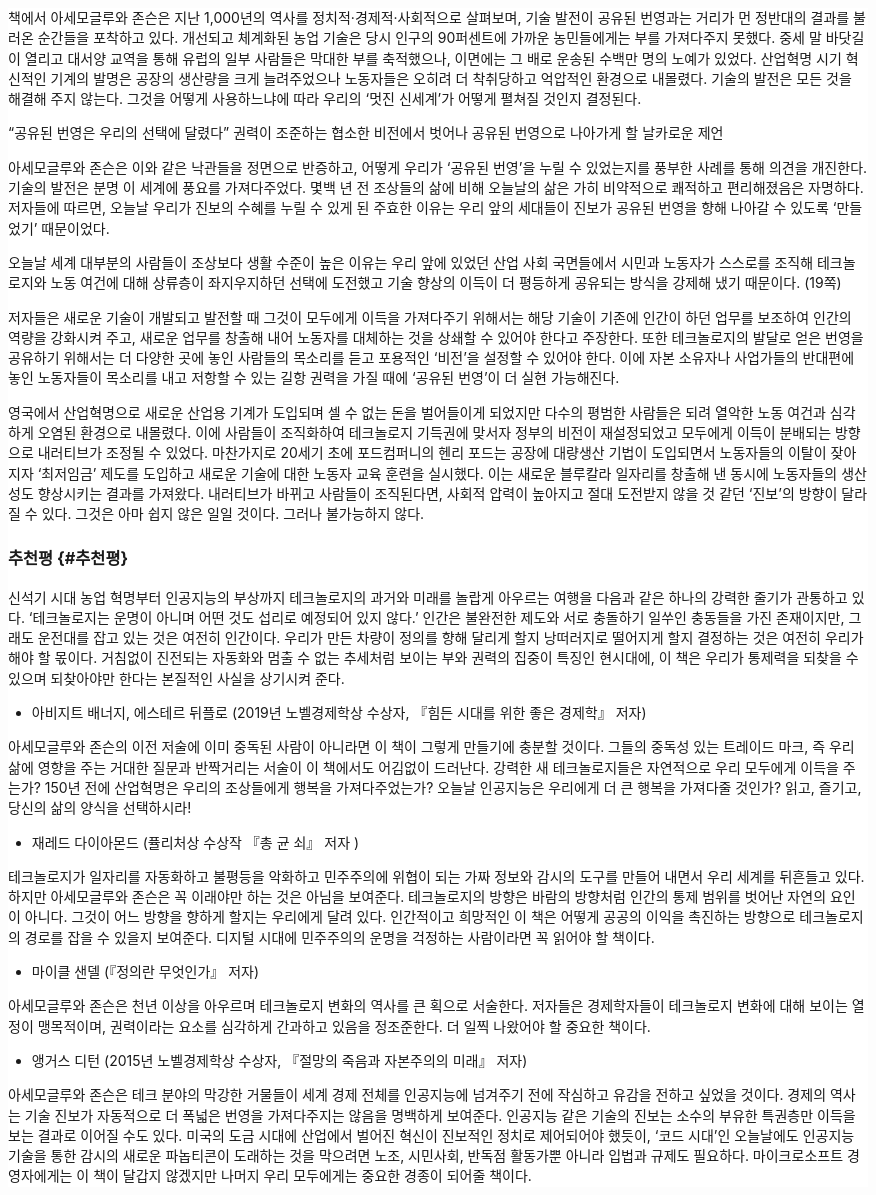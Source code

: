 책에서 아세모글루와 존슨은 지난 1,000년의 역사를 정치적·경제적·사회적으로 살펴보며, 기술 발전이 공유된 번영과는 거리가 먼 정반대의 결과를 불러온 순간들을 포착하고 있다. 개선되고 체계화된 농업 기술은 당시 인구의 90퍼센트에 가까운 농민들에게는 부를 가져다주지 못했다. 중세 말 바닷길이 열리고 대서양 교역을 통해 유럽의 일부 사람들은 막대한 부를 축적했으나, 이면에는 그 배로 운송된 수백만 명의 노예가 있었다. 산업혁명 시기 혁신적인 기계의 발명은 공장의 생산량을 크게 늘려주었으나 노동자들은 오히려 더 착취당하고 억압적인 환경으로 내몰렸다. 기술의 발전은 모든 것을 해결해 주지 않는다. 그것을 어떻게 사용하느냐에 따라 우리의 ‘멋진 신세계’가 어떻게 펼쳐질 것인지 결정된다.

“공유된 번영은 우리의 선택에 달렸다” 권력이 조준하는 협소한 비전에서 벗어나 공유된 번영으로 나아가게 할 날카로운 제언

아세모글루와 존슨은 이와 같은 낙관들을 정면으로 반증하고, 어떻게 우리가 ‘공유된 번영’을 누릴 수 있었는지를 풍부한 사례를 통해 의견을 개진한다. 기술의 발전은 분명 이 세계에 풍요를 가져다주었다. 몇백 년 전 조상들의 삶에 비해 오늘날의 삶은 가히 비약적으로 쾌적하고 편리해졌음은 자명하다. 저자들에 따르면, 오늘날 우리가 진보의 수혜를 누릴 수 있게 된 주효한 이유는 우리 앞의 세대들이 진보가 공유된 번영을 향해 나아갈 수 있도록 ‘만들었기’ 때문이었다.

오늘날 세계 대부분의 사람들이 조상보다 생활 수준이 높은 이유는 우리 앞에 있었던 산업 사회 국면들에서 시민과 노동자가 스스로를 조직해 테크놀로지와 노동 여건에 대해 상류층이 좌지우지하던 선택에 도전했고 기술 향상의 이득이 더 평등하게 공유되는 방식을 강제해 냈기 때문이다. (19쪽)

저자들은 새로운 기술이 개발되고 발전할 때 그것이 모두에게 이득을 가져다주기 위해서는 해당 기술이 기존에 인간이 하던 업무를 보조하여 인간의 역량을 강화시켜 주고, 새로운 업무를 창출해 내어 노동자를 대체하는 것을 상쇄할 수 있어야 한다고 주장한다. 또한 테크놀로지의 발달로 얻은 번영을 공유하기 위해서는 더 다양한 곳에 놓인 사람들의 목소리를 듣고 포용적인 ‘비전’을 설정할 수 있어야 한다. 이에 자본 소유자나 사업가들의 반대편에 놓인 노동자들이 목소리를 내고 저항할 수 있는 길항 권력을 가질 때에 ‘공유된 번영’이 더 실현 가능해진다.

영국에서 산업혁명으로 새로운 산업용 기계가 도입되며 셀 수 없는 돈을 벌어들이게 되었지만 다수의 평범한 사람들은 되려 열악한 노동 여건과 심각하게 오염된 환경으로 내몰렸다. 이에 사람들이 조직화하여 테크놀로지 기득권에 맞서자 정부의 비전이 재설정되었고 모두에게 이득이 분배되는 방향으로 내러티브가 조정될 수 있었다. 마찬가지로 20세기 초에 포드컴퍼니의 헨리 포드는 공장에 대량생산 기법이 도입되면서 노동자들의 이탈이 잦아지자 ‘최저임금’ 제도를 도입하고 새로운 기술에 대한 노동자 교육 훈련을 실시했다. 이는 새로운 블루칼라 일자리를 창출해 낸 동시에 노동자들의 생산성도 향상시키는 결과를 가져왔다. 내러티브가 바뀌고 사람들이 조직된다면, 사회적 압력이 높아지고 절대 도전받지 않을 것 같던 ‘진보’의 방향이 달라질 수 있다. 그것은 아마 쉽지 않은 일일 것이다. 그러나 불가능하지 않다.


### 추천평 {#추천평}

신석기 시대 농업 혁명부터 인공지능의 부상까지 테크놀로지의 과거와 미래를 놀랍게 아우르는 여행을 다음과 같은 하나의 강력한 줄기가 관통하고 있다. ‘테크놀로지는 운명이 아니며 어떤 것도 섭리로 예정되어 있지 않다.’ 인간은 불완전한 제도와 서로 충돌하기 일쑤인 충동들을 가진 존재이지만, 그래도 운전대를 잡고 있는 것은 여전히 인간이다. 우리가 만든 차량이 정의를 향해 달리게 할지 낭떠러지로 떨어지게 할지 결정하는 것은 여전히 우리가 해야 할 몫이다. 거침없이 진전되는 자동화와 멈출 수 없는 추세처럼 보이는 부와 권력의 집중이 특징인 현시대에, 이 책은 우리가 통제력을 되찾을 수 있으며 되찾아야만 한다는 본질적인 사실을 상기시켜 준다.

-   아비지트 배너지, 에스테르 뒤플로 (2019년 노벨경제학상 수상자, 『힘든 시대를 위한 좋은 경제학』 저자)

아세모글루와 존슨의 이전 저술에 이미 중독된 사람이 아니라면 이 책이 그렇게 만들기에 충분할 것이다. 그들의 중독성 있는 트레이드 마크, 즉 우리 삶에 영향을 주는 거대한 질문과 반짝거리는 서술이 이 책에서도 어김없이 드러난다. 강력한 새 테크놀로지들은 자연적으로 우리 모두에게 이득을 주는가? 150년 전에 산업혁명은 우리의 조상들에게 행복을 가져다주었는가? 오늘날 인공지능은 우리에게 더 큰 행복을 가져다줄 것인가? 읽고, 즐기고, 당신의 삶의 양식을 선택하시라!

-   재레드 다이아몬드 (퓰리처상 수상작 『총 균 쇠』 저자 )

테크놀로지가 일자리를 자동화하고 불평등을 악화하고 민주주의에 위협이 되는 가짜 정보와 감시의 도구를 만들어 내면서 우리 세계를 뒤흔들고 있다. 하지만 아세모글루와 존슨은 꼭 이래야만 하는 것은 아님을 보여준다. 테크놀로지의 방향은 바람의 방향처럼 인간의 통제 범위를 벗어난 자연의 요인이 아니다. 그것이 어느 방향을 향하게 할지는 우리에게 달려 있다. 인간적이고 희망적인 이 책은 어떻게 공공의 이익을 촉진하는 방향으로 테크놀로지의 경로를 잡을 수 있을지 보여준다. 디지털 시대에 민주주의의 운명을 걱정하는 사람이라면 꼭 읽어야 할 책이다.

-   마이클 샌델 (『정의란 무엇인가』 저자)

아세모글루와 존슨은 천년 이상을 아우르며 테크놀로지 변화의 역사를 큰 획으로 서술한다. 저자들은 경제학자들이 테크놀로지 변화에 대해 보이는 열정이 맹목적이며, 권력이라는 요소를 심각하게 간과하고 있음을 정조준한다. 더 일찍 나왔어야 할 중요한 책이다.

-   앵거스 디턴 (2015년 노벨경제학상 수상자, 『절망의 죽음과 자본주의의 미래』 저자)

아세모글루와 존슨은 테크 분야의 막강한 거물들이 세계 경제 전체를 인공지능에 넘겨주기 전에 작심하고 유감을 전하고 싶었을 것이다. 경제의 역사는 기술 진보가 자동적으로 더 폭넓은 번영을 가져다주지는 않음을 명백하게 보여준다. 인공지능 같은 기술의 진보는 소수의 부유한 특권층만 이득을 보는 결과로 이어질 수도 있다. 미국의 도금 시대에 산업에서 벌어진 혁신이 진보적인 정치로 제어되어야 했듯이, ‘코드 시대’인 오늘날에도 인공지능 기술을 통한 감시의 새로운 파놉티콘이 도래하는 것을 막으려면 노조, 시민사회, 반독점 활동가뿐 아니라 입법과 규제도 필요하다. 마이크로소프트 경영자에게는 이 책이 달갑지 않겠지만 나머지 우리 모두에게는 중요한 경종이 되어줄 책이다.
